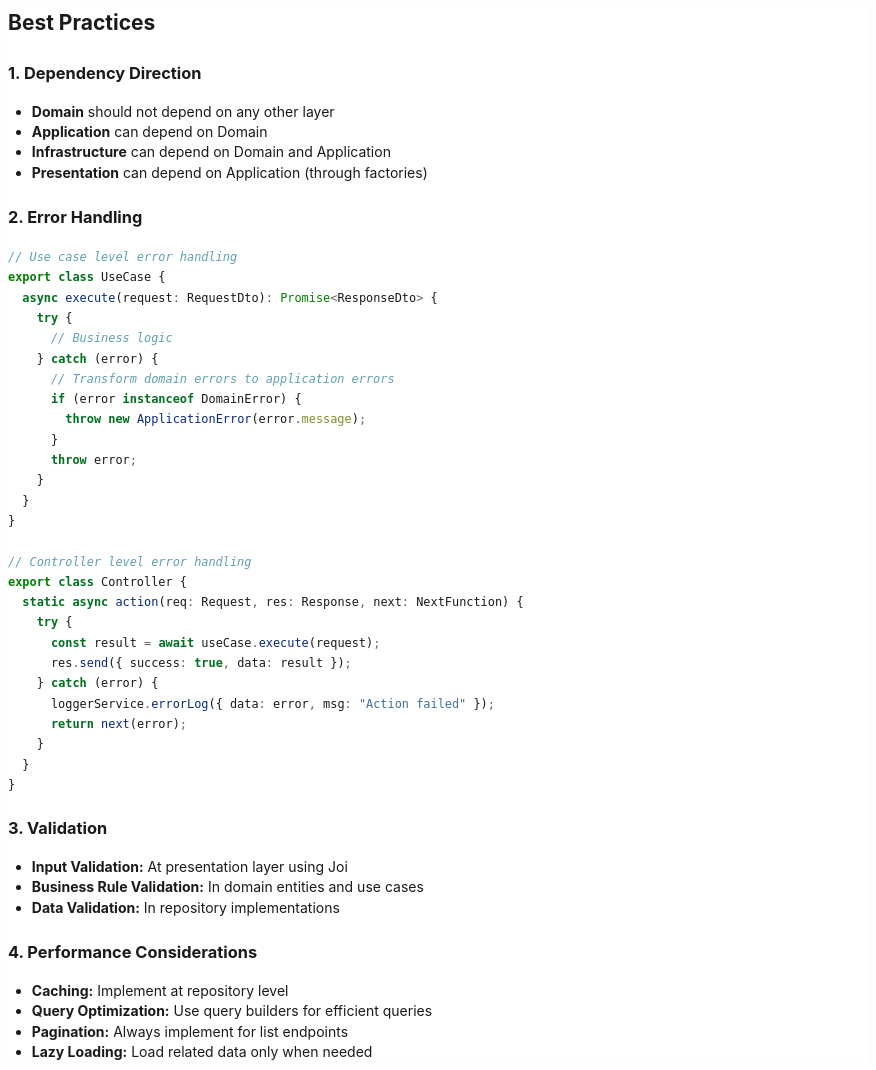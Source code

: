 ## Best Practices

### 1. Dependency Direction

- **Domain** should not depend on any other layer
- **Application** can depend on Domain
- **Infrastructure** can depend on Domain and Application
- **Presentation** can depend on Application (through factories)

### 2. Error Handling

```typescript
// Use case level error handling
export class UseCase {
  async execute(request: RequestDto): Promise<ResponseDto> {
    try {
      // Business logic
    } catch (error) {
      // Transform domain errors to application errors
      if (error instanceof DomainError) {
        throw new ApplicationError(error.message);
      }
      throw error;
    }
  }
}

// Controller level error handling
export class Controller {
  static async action(req: Request, res: Response, next: NextFunction) {
    try {
      const result = await useCase.execute(request);
      res.send({ success: true, data: result });
    } catch (error) {
      loggerService.errorLog({ data: error, msg: "Action failed" });
      return next(error);
    }
  }
}
```

### 3. Validation

- **Input Validation:** At presentation layer using Joi
- **Business Rule Validation:** In domain entities and use cases
- **Data Validation:** In repository implementations

### 4. Performance Considerations

- **Caching:** Implement at repository level
- **Query Optimization:** Use query builders for efficient queries
- **Pagination:** Always implement for list endpoints
- **Lazy Loading:** Load related data only when needed
